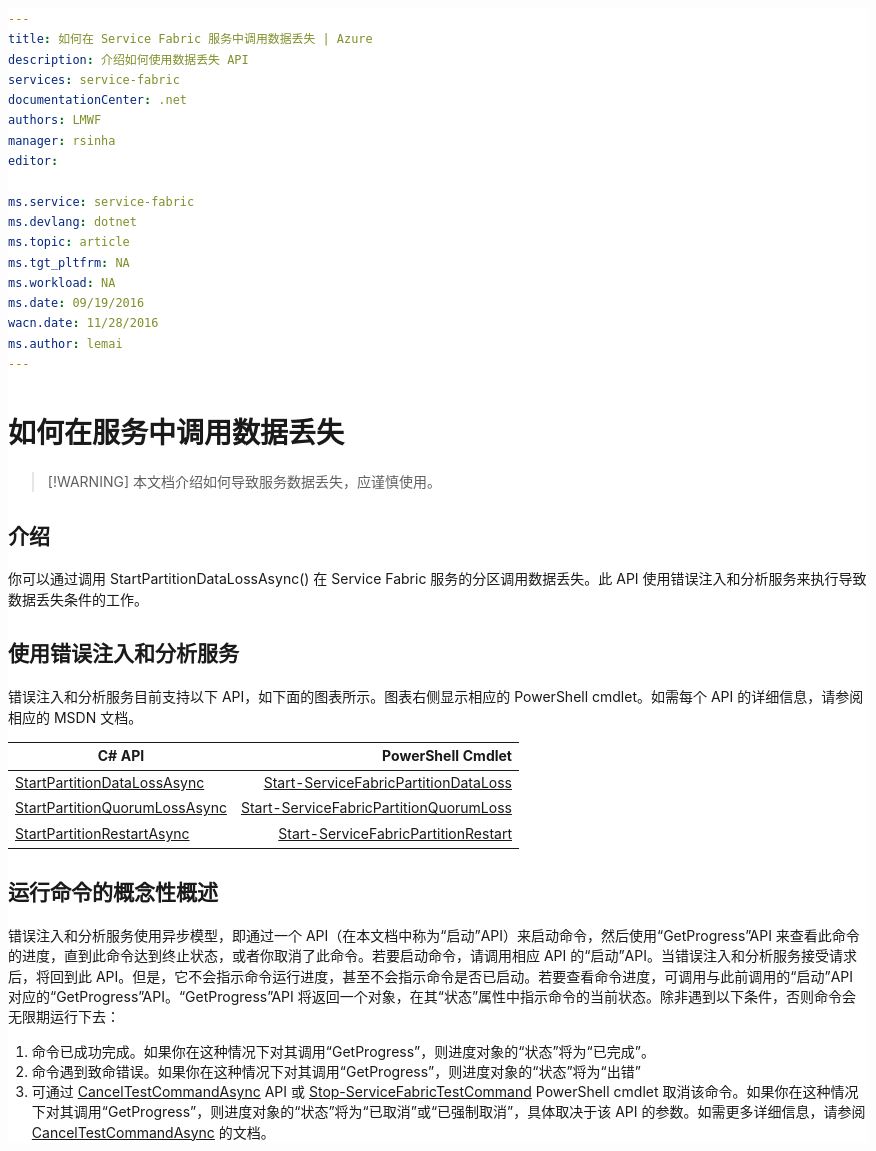 ```yaml
---
title: 如何在 Service Fabric 服务中调用数据丢失 | Azure
description: 介绍如何使用数据丢失 API
services: service-fabric
documentationCenter: .net
authors: LMWF
manager: rsinha
editor: 

ms.service: service-fabric
ms.devlang: dotnet
ms.topic: article
ms.tgt_pltfrm: NA
ms.workload: NA
ms.date: 09/19/2016
wacn.date: 11/28/2016
ms.author: lemai
---
```


# 如何在服务中调用数据丢失

>[!WARNING] 本文档介绍如何导致服务数据丢失，应谨慎使用。

## 介绍
你可以通过调用 StartPartitionDataLossAsync() 在 Service Fabric 服务的分区调用数据丢失。此 API 使用错误注入和分析服务来执行导致数据丢失条件的工作。

## 使用错误注入和分析服务

错误注入和分析服务目前支持以下 API，如下面的图表所示。图表右侧显示相应的 PowerShell cmdlet。如需每个 API 的详细信息，请参阅相应的 MSDN 文档。

| C# API | PowerShell Cmdlet |
|-------------------------------------|-----------------------------------------------:|
|[StartPartitionDataLossAsync][dl] |[Start-ServiceFabricPartitionDataLoss][psdl] |
|[StartPartitionQuorumLossAsync][ql] |[Start-ServiceFabricPartitionQuorumLoss][psql] |
|[StartPartitionRestartAsync][rp] |[Start-ServiceFabricPartitionRestart][psrp] |

## 运行命令的概念性概述

错误注入和分析服务使用异步模型，即通过一个 API（在本文档中称为“启动”API）来启动命令，然后使用“GetProgress”API 来查看此命令的进度，直到此命令达到终止状态，或者你取消了此命令。若要启动命令，请调用相应 API 的“启动”API。当错误注入和分析服务接受请求后，将回到此 API。但是，它不会指示命令运行进度，甚至不会指示命令是否已启动。若要查看命令进度，可调用与此前调用的“启动”API 对应的“GetProgress”API。“GetProgress”API 将返回一个对象，在其“状态”属性中指示命令的当前状态。除非遇到以下条件，否则命令会无限期运行下去：

1.	命令已成功完成。如果你在这种情况下对其调用“GetProgress”，则进度对象的“状态”将为“已完成”。
2.	命令遇到致命错误。如果你在这种情况下对其调用“GetProgress”，则进度对象的“状态”将为“出错”
3.	可通过 [CancelTestCommandAsync][cancel] API 或 [Stop-ServiceFabricTestCommand][cancelps] PowerShell cmdlet 取消该命令。如果你在这种情况下对其调用“GetProgress”，则进度对象的“状态”将为“已取消”或“已强制取消”，具体取决于该 API 的参数。如需更多详细信息，请参阅 [CancelTestCommandAsync][cancel] 的文档。


[dl]: https://msdn.microsoft.com/zh-cn/library/azure/mt693569.aspx
[ql]: https://msdn.microsoft.com/zh-cn/library/azure/mt693558.aspx
[rp]: https://msdn.microsoft.com/zh-cn/library/azure/mt645056.aspx
[psdl]: https://msdn.microsoft.com/zh-cn/library/mt697573.aspx
[psql]: https://msdn.microsoft.com/zh-cn/library/mt697557.aspx
[psrp]: https://msdn.microsoft.com/zh-cn/library/mt697560.aspx
[cancel]: https://msdn.microsoft.com/zh-cn/library/azure/mt668910.aspx
[cancelps]: https://msdn.microsoft.com/zh-cn/library/mt697566.aspx
[fte]: https://msdn.microsoft.com/zh-cn/library/azure/system.fabric.fabrictransientexception.aspx